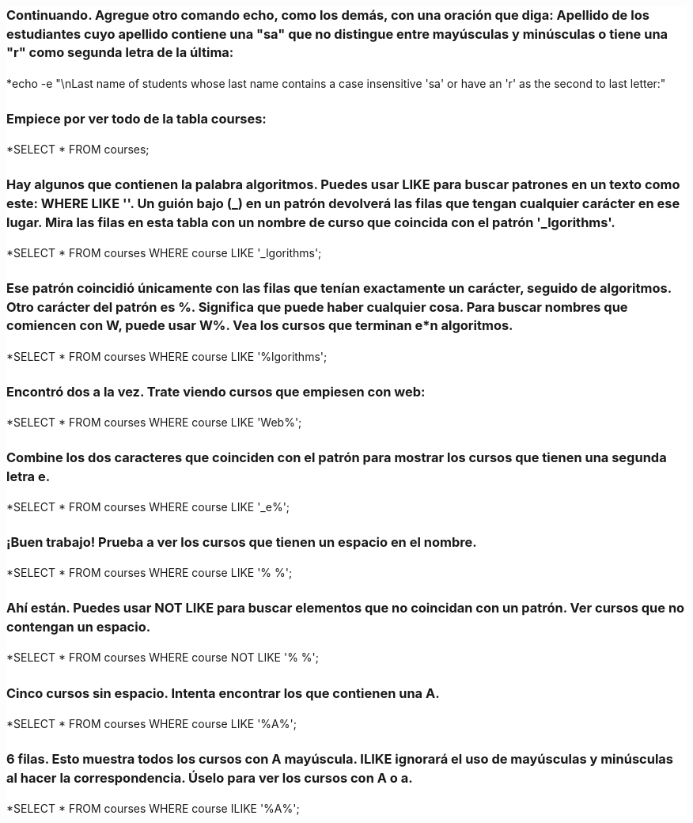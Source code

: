 ### Continuando. Agregue otro comando echo, como los demás, con una oración que diga: Apellido de los estudiantes cuyo apellido contiene una "sa" que no distingue entre mayúsculas y minúsculas o tiene una "r" como segunda letra de la última:

*echo -e "\nLast name of students whose last name contains a case insensitive 'sa' or have an 'r' as the second to last letter:"

### Empiece por ver todo de la tabla courses:
*SELECT * FROM courses;

### Hay algunos que contienen la palabra algoritmos. Puedes usar LIKE para buscar patrones en un texto como este: WHERE <column> LIKE '<pattern>'. Un guión bajo (_) en un patrón devolverá las filas que tengan cualquier carácter en ese lugar. Mira las filas en esta tabla con un nombre de curso que coincida con el patrón '_lgorithms'.
*SELECT * FROM courses WHERE course LIKE '_lgorithms';

### Ese patrón coincidió únicamente con las filas que tenían exactamente un carácter, seguido de algoritmos. Otro carácter del patrón es %. Significa que puede haber cualquier cosa. Para buscar nombres que comiencen con W, puede usar W%. Vea los cursos que terminan e*n algoritmos.
*SELECT * FROM courses WHERE course LIKE '%lgorithms';

### Encontró dos a la vez. Trate viendo cursos que empiesen con web:
*SELECT * FROM courses WHERE course LIKE 'Web%';

### Combine los dos caracteres que coinciden con el patrón para mostrar los cursos que tienen una segunda letra e.
*SELECT * FROM courses WHERE course LIKE '_e%';

### ¡Buen trabajo! Prueba a ver los cursos que tienen un espacio en el nombre.
*SELECT * FROM courses WHERE course LIKE '% %';

### Ahí están. Puedes usar NOT LIKE para buscar elementos que no coincidan con un patrón. Ver cursos que no contengan un espacio.
*SELECT * FROM courses WHERE course NOT LIKE '% %';

### Cinco cursos sin espacio. Intenta encontrar los que contienen una A.
*SELECT * FROM courses WHERE course LIKE '%A%';

### 6 filas. Esto muestra todos los cursos con A mayúscula. ILIKE ignorará el uso de mayúsculas y minúsculas al hacer la correspondencia. Úselo para ver los cursos con A o a.
*SELECT * FROM courses WHERE course ILIKE '%A%';
